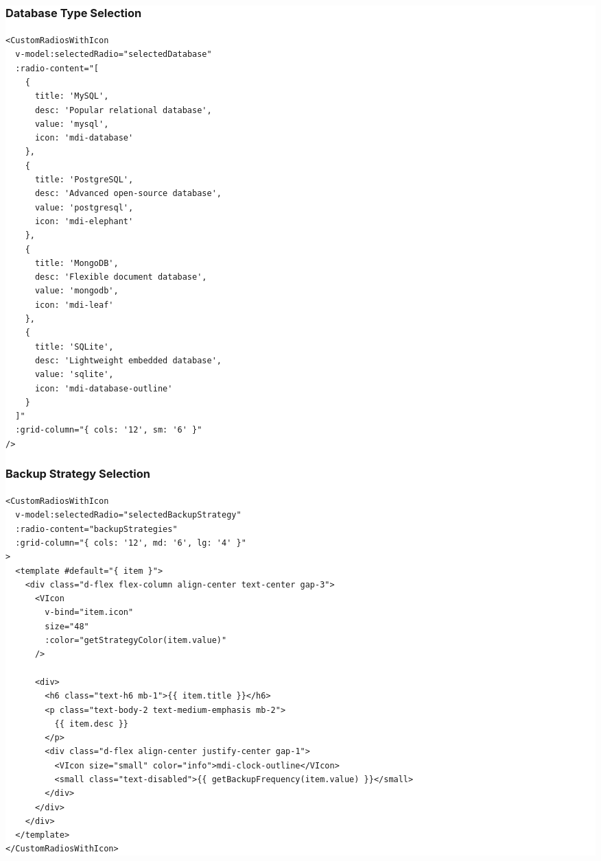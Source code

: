 ### Database Type Selection
```vue
<CustomRadiosWithIcon
  v-model:selectedRadio="selectedDatabase"
  :radio-content="[
    {
      title: 'MySQL',
      desc: 'Popular relational database',
      value: 'mysql',
      icon: 'mdi-database'
    },
    {
      title: 'PostgreSQL',
      desc: 'Advanced open-source database',
      value: 'postgresql',
      icon: 'mdi-elephant'
    },
    {
      title: 'MongoDB',
      desc: 'Flexible document database',
      value: 'mongodb',
      icon: 'mdi-leaf'
    },
    {
      title: 'SQLite',
      desc: 'Lightweight embedded database',
      value: 'sqlite',
      icon: 'mdi-database-outline'
    }
  ]"
  :grid-column="{ cols: '12', sm: '6' }"
/>
```

### Backup Strategy Selection
```vue
<CustomRadiosWithIcon
  v-model:selectedRadio="selectedBackupStrategy"
  :radio-content="backupStrategies"
  :grid-column="{ cols: '12', md: '6', lg: '4' }"
>
  <template #default="{ item }">
    <div class="d-flex flex-column align-center text-center gap-3">
      <VIcon
        v-bind="item.icon"
        size="48"
        :color="getStrategyColor(item.value)"
      />
      
      <div>
        <h6 class="text-h6 mb-1">{{ item.title }}</h6>
        <p class="text-body-2 text-medium-emphasis mb-2">
          {{ item.desc }}
        </p>
        <div class="d-flex align-center justify-center gap-1">
          <VIcon size="small" color="info">mdi-clock-outline</VIcon>
          <small class="text-disabled">{{ getBackupFrequency(item.value) }}</small>
        </div>
      </div>
    </div>
  </template>
</CustomRadiosWithIcon>

```